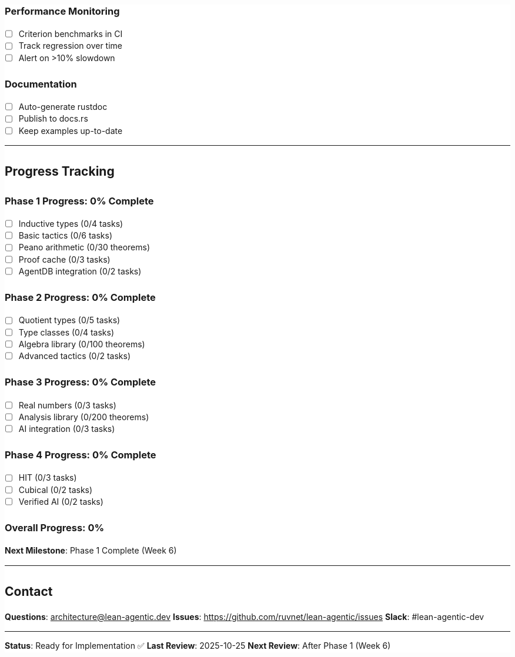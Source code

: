 ### Performance Monitoring
- [ ] Criterion benchmarks in CI
- [ ] Track regression over time
- [ ] Alert on >10% slowdown

### Documentation
- [ ] Auto-generate rustdoc
- [ ] Publish to docs.rs
- [ ] Keep examples up-to-date

---

## Progress Tracking

### Phase 1 Progress: 0% Complete
- [ ] Inductive types (0/4 tasks)
- [ ] Basic tactics (0/6 tasks)
- [ ] Peano arithmetic (0/30 theorems)
- [ ] Proof cache (0/3 tasks)
- [ ] AgentDB integration (0/2 tasks)

### Phase 2 Progress: 0% Complete
- [ ] Quotient types (0/5 tasks)
- [ ] Type classes (0/4 tasks)
- [ ] Algebra library (0/100 theorems)
- [ ] Advanced tactics (0/2 tasks)

### Phase 3 Progress: 0% Complete
- [ ] Real numbers (0/3 tasks)
- [ ] Analysis library (0/200 theorems)
- [ ] AI integration (0/3 tasks)

### Phase 4 Progress: 0% Complete
- [ ] HIT (0/3 tasks)
- [ ] Cubical (0/2 tasks)
- [ ] Verified AI (0/2 tasks)

### Overall Progress: 0%
**Next Milestone**: Phase 1 Complete (Week 6)

---

## Contact

**Questions**: architecture@lean-agentic.dev
**Issues**: https://github.com/ruvnet/lean-agentic/issues
**Slack**: #lean-agentic-dev

---

**Status**: Ready for Implementation ✅
**Last Review**: 2025-10-25
**Next Review**: After Phase 1 (Week 6)
